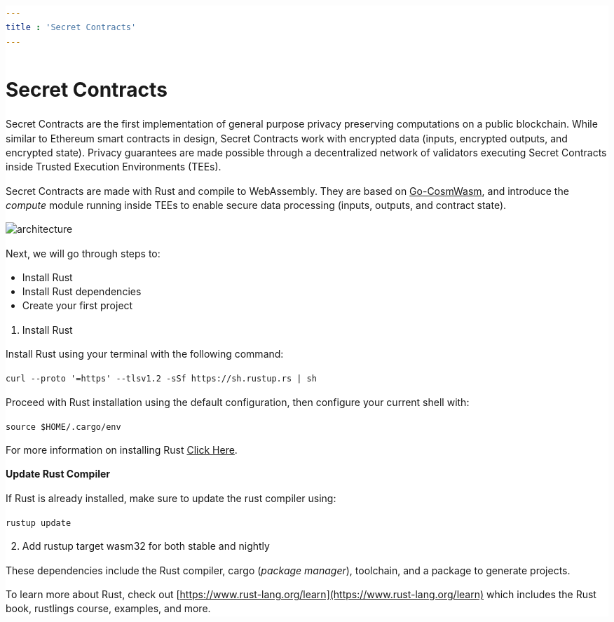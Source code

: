 ```yaml
---
title : 'Secret Contracts'
---
```

# Secret Contracts

Secret Contracts are the first implementation of general purpose privacy preserving computations on a public blockchain. While similar to Ethereum smart contracts in design, Secret Contracts work with encrypted data (inputs, encrypted outputs, and encrypted state). Privacy guarantees are made possible through a decentralized network of validators executing Secret Contracts inside Trusted Execution Environments (TEEs).

Secret Contracts are made with Rust and compile to WebAssembly. They are based on [Go-CosmWasm](https://github.com/scrtlabs/SecretNetwork/tree/master/go-cosmwasm), and introduce the _compute_ module running inside TEEs to enable secure data processing (inputs, outputs, and contract state).

![architecture](https://user-images.githubusercontent.com/15679491/99459758-9a44c580-28fc-11eb-9af2-82479bbb2d23.png)

Next, we will go through steps to:
- Install Rust
- Install Rust dependencies
- Create your first project

1. Install Rust

Install Rust using your terminal with the following command: 

```
curl --proto '=https' --tlsv1.2 -sSf https://sh.rustup.rs | sh
```

Proceed with Rust installation using the default configuration, then configure your current shell with:

```
source $HOME/.cargo/env
```

For more information on installing Rust [Click Here](https://www.rust-lang.org/tools/install). 


**Update Rust Compiler**

If Rust is already installed, make sure to update the rust compiler using: 

```
rustup update
```

2. Add rustup target wasm32 for both stable and nightly

These dependencies include the Rust compiler, cargo (_package manager_), toolchain, and a package to generate projects. 

To learn more about Rust, check out [https://www.rust-lang.org/learn](https://www.rust-lang.org/learn) which includes the Rust book, rustlings course, examples, and more.
